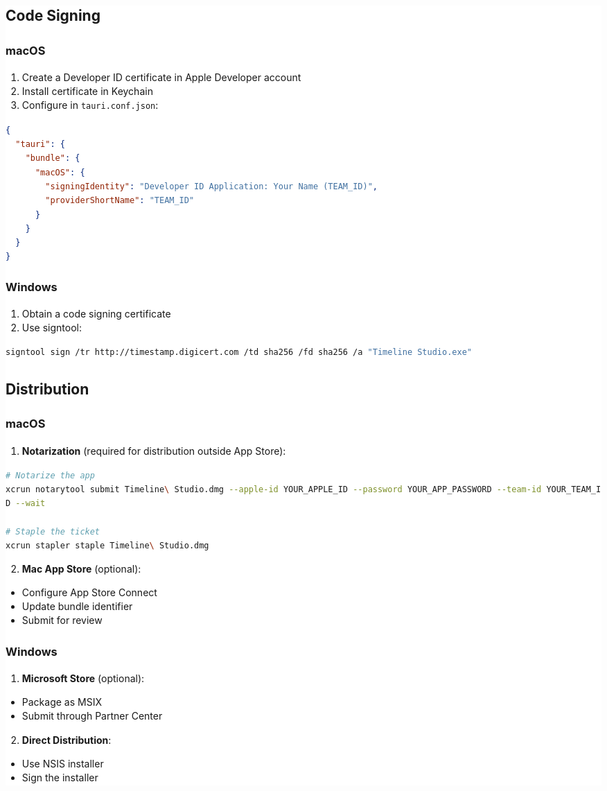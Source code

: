 ## Code Signing

### macOS
1. Create a Developer ID certificate in Apple Developer account
2. Install certificate in Keychain
3. Configure in `tauri.conf.json`:
```json
{
  "tauri": {
    "bundle": {
      "macOS": {
        "signingIdentity": "Developer ID Application: Your Name (TEAM_ID)",
        "providerShortName": "TEAM_ID"
      }
    }
  }
}
```

### Windows
1. Obtain a code signing certificate
2. Use signtool:
```bash
signtool sign /tr http://timestamp.digicert.com /td sha256 /fd sha256 /a "Timeline Studio.exe"
```

## Distribution

### macOS
1. **Notarization** (required for distribution outside App Store):
```bash
# Notarize the app
xcrun notarytool submit Timeline\ Studio.dmg --apple-id YOUR_APPLE_ID --password YOUR_APP_PASSWORD --team-id YOUR_TEAM_ID --wait

# Staple the ticket
xcrun stapler staple Timeline\ Studio.dmg
```

2. **Mac App Store** (optional):
- Configure App Store Connect
- Update bundle identifier
- Submit for review

### Windows
1. **Microsoft Store** (optional):
- Package as MSIX
- Submit through Partner Center

2. **Direct Distribution**:
- Use NSIS installer
- Sign the installer
